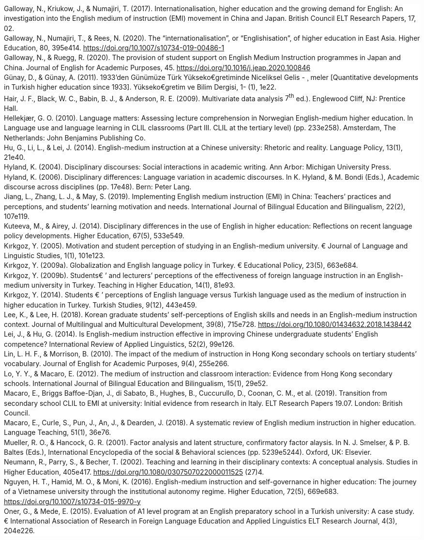 Galloway, N., Kriukow, J., & Numajiri, T. (2017). Internationalisation, higher education and the growing demand for English: An investigation into the English medium of instruction (EMI) movement in China and Japan. British Council ELT Research Papers, 17, 02.   
Galloway, N., Numajiri, T., & Rees, N. (2020). The “internationalisation”, or “Englishisation”, of higher education in East Asia. Higher Education, 80, 395e414. https://doi.org/10.1007/s10734-019-00486-1   
Galloway, N., & Ruegg, R. (2020). The provision of student support on English Medium Instruction programmes in Japan and China. Journal of English for Academic Purposes, 45. https://doi.org/10.1016/j.jeap.2020.100846   
Günay, D., & Günay, A. (2011). 1933’den Günümüze Türk Yükseko€gretiminde Niceliksel Gelis - ¸ meler [Quantitative developments in Turkish higher education since 1933]. Yükseko€gretim ve Bilim Dergisi, 1- (1), 1e22.   
Hair, J. F., Black, W. C., Babin, B. J., & Anderson, R. E. (2009). Multivariate data analysis $7 ^ { \mathrm { t h } }$ ed.). Englewood Cliff, NJ: Prentice Hall.   
Hellekjær, G. O. (2010). Language matters: Assessing lecture comprehension in Norwegian English-medium higher education. In Language use and language learning in CLIL classrooms (Part III. CLIL at the tertiary level) (pp. 233e258). Amsterdam, The Netherlands: John Benjamins Publishing Co.   
Hu, G., Li, L., & Lei, J. (2014). English-medium instruction at a Chinese university: Rhetoric and reality. Language Policy, 13(1), 21e40.   
Hyland, K. (2004). Disciplinary discourses: Social interactions in academic writing. Ann Arbor: Michigan University Press.   
Hyland, K. (2006). Disciplinary differences: Language variation in academic discourses. In K. Hyland, & M. Bondi (Eds.), Academic discourse across disciplines (pp. 17e48). Bern: Peter Lang.   
Jiang, L., Zhang, L. J., & May, S. (2019). Implementing English medium instruction (EMI) in China: Teachers’ practices and perceptions, and students’ learning motivation and needs. International Journal of Bilingual Education and Bilingualism, 22(2), 107e119.   
Kuteeva, M., & Airey, J. (2014). Disciplinary differences in the use of English in higher education: Reflections on recent language policy developments. Higher Education, 67(5), 533e549.   
Kırkgoz, Y. (2005). Motivation and student perception of studying in an English-medium university. € Journal of Language and Linguistic Studies, 1(1), 101e123.   
Kırkgoz, Y. (2009a). Globalization and English language policy in Turkey. € Educational Policy, 23(5), 663e684.   
Kırkgoz, Y. (2009b). Students€ ’ and lecturers’ perceptions of the effectiveness of foreign language instruction in an English-medium university in Turkey. Teaching in Higher Education, 14(1), 81e93.   
Kırkgoz, Y. (2014). Students € ’ perceptions of English language versus Turkish language used as the medium of instruction in higher education in Turkey. Turkish Studies, 9(12), 443e459.   
Lee, K., & Lee, H. (2018). Korean graduate students’ self-perceptions of English skills and needs in an English-medium instruction context. Journal of Multilingual and Multicultural Development, 39(8), 715e728. https://doi.org/10.1080/01434632.2018.1438442   
Lei, J., & Hu, G. (2014). Is English-medium instruction effective in improving Chinese undergraduate students’ English competence? International Review of Applied Linguistics, 52(2), 99e126.   
Lin, L. H. F., & Morrison, B. (2010). The impact of the medium of instruction in Hong Kong secondary schools on tertiary students’ vocabulary. Journal of English for Academic Purposes, 9(4), 255e266.   
Lo, Y. Y., & Macaro, E. (2012). The medium of instruction and classroom interaction: Evidence from Hong Kong secondary schools. International Journal of Bilingual Education and Bilingualism, 15(1), 29e52.   
Macaro, E., Briggs Baffoe-Djan, J., di Sabato, B., Hughes, B., Cuccurullo, D., Coonan, C. M., et al. (2019). Transition from secondary school CLIL to EMI at university: Initial evidence from research in Italy. ELT Research Papers 19.07. London: British Council.   
Macaro, E., Curle, S., Pun, J., An, J., & Dearden, J. (2018). A systematic review of English medium instruction in higher education. Language Teaching, 51(1), 36e76.   
Mueller, R. O., & Hancock, G. R. (2001). Factor analysis and latent structure, confirmatory factor alaysis. In N. J. Smelser, & P. B. Baltes (Eds.), International Encyclopedia of the social & Behavioral sciences (pp. 5239e5244). Oxford, UK: Elsevier.   
Neumann, R., Parry, S., & Becher, T. (2002). Teaching and learning in their disciplinary contexts: A conceptual analysis. Studies in Higher Education, 405e417. https://doi.org/10.1080/0307507022000011525 (27)4.   
Nguyen, H. T., Hamid, M. O., & Moni, K. (2016). English-medium instruction and self-governance in higher education: The journey of a Vietnamese university through the institutional autonomy regime. Higher Education, 72(5), 669e683. https://doi.org/10.1007/s10734-015-9970-y   
Oner, G., & Mede, E. (2015). Evaluation of A1 level program at an English preparatory school in a Turkish university: A case study. € International Association of Research in Foreign Language Education and Applied Linguistics ELT Research Journal, 4(3), 204e226.   